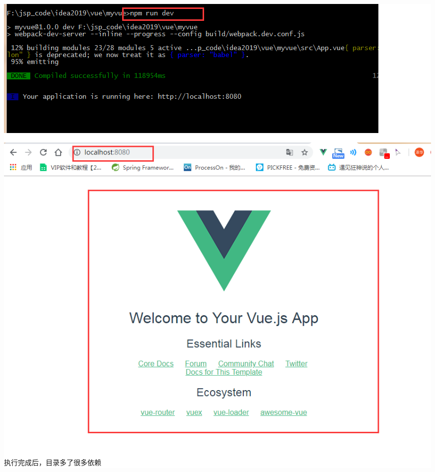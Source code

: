 ![1595304238421](19.vue2.x.assets/1595304238421.png)

![1595304400777](19.vue2.x.assets/1595304400777.png)

执行完成后，目录多了很多依赖
